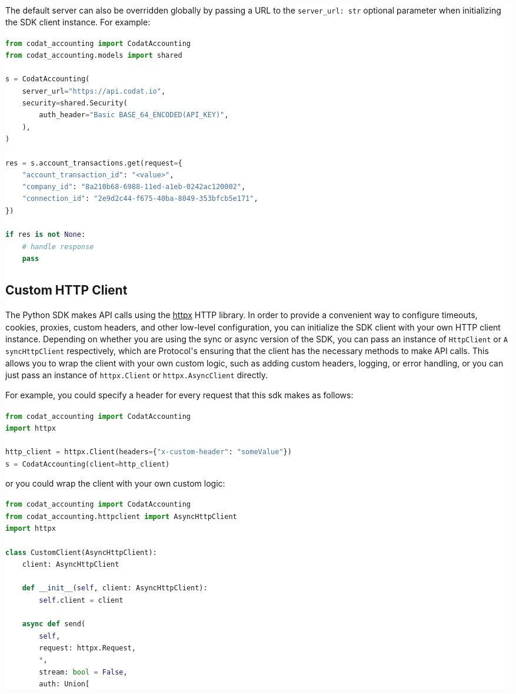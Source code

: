 The default server can also be overridden globally by passing a URL to the `server_url: str` optional parameter when initializing the SDK client instance. For example:
```python
from codat_accounting import CodatAccounting
from codat_accounting.models import shared

s = CodatAccounting(
    server_url="https://api.codat.io",
    security=shared.Security(
        auth_header="Basic BASE_64_ENCODED(API_KEY)",
    ),
)

res = s.account_transactions.get(request={
    "account_transaction_id": "<value>",
    "company_id": "8a210b68-6988-11ed-a1eb-0242ac120002",
    "connection_id": "2e9d2c44-f675-40ba-8049-353bfcb5e171",
})

if res is not None:
    # handle response
    pass

```



## Custom HTTP Client

The Python SDK makes API calls using the [httpx](https://www.python-httpx.org/) HTTP library.  In order to provide a convenient way to configure timeouts, cookies, proxies, custom headers, and other low-level configuration, you can initialize the SDK client with your own HTTP client instance.
Depending on whether you are using the sync or async version of the SDK, you can pass an instance of `HttpClient` or `AsyncHttpClient` respectively, which are Protocol's ensuring that the client has the necessary methods to make API calls.
This allows you to wrap the client with your own custom logic, such as adding custom headers, logging, or error handling, or you can just pass an instance of `httpx.Client` or `httpx.AsyncClient` directly.

For example, you could specify a header for every request that this sdk makes as follows:
```python
from codat_accounting import CodatAccounting
import httpx

http_client = httpx.Client(headers={"x-custom-header": "someValue"})
s = CodatAccounting(client=http_client)
```

or you could wrap the client with your own custom logic:
```python
from codat_accounting import CodatAccounting
from codat_accounting.httpclient import AsyncHttpClient
import httpx

class CustomClient(AsyncHttpClient):
    client: AsyncHttpClient

    def __init__(self, client: AsyncHttpClient):
        self.client = client

    async def send(
        self,
        request: httpx.Request,
        *,
        stream: bool = False,
        auth: Union[
```